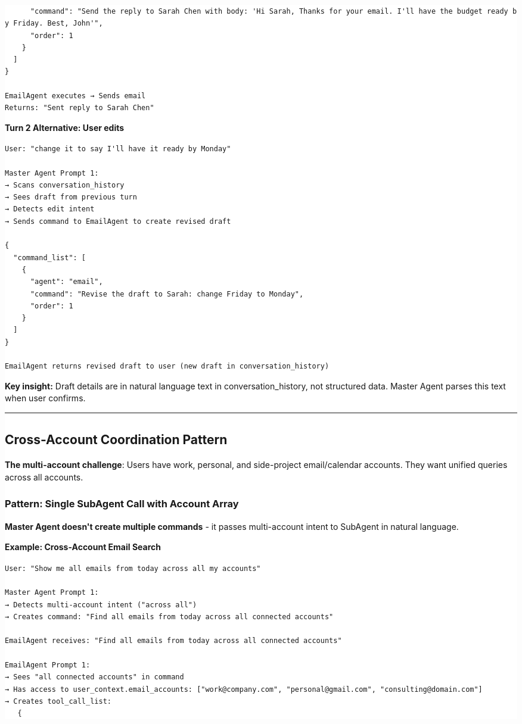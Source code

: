 ```
      "command": "Send the reply to Sarah Chen with body: 'Hi Sarah, Thanks for your email. I'll have the budget ready by Friday. Best, John'",
      "order": 1
    }
  ]
}

EmailAgent executes → Sends email
Returns: "Sent reply to Sarah Chen"
```

**Turn 2 Alternative: User edits**
```
User: "change it to say I'll have it ready by Monday"

Master Agent Prompt 1:
→ Scans conversation_history
→ Sees draft from previous turn
→ Detects edit intent
→ Sends command to EmailAgent to create revised draft

{
  "command_list": [
    {
      "agent": "email",
      "command": "Revise the draft to Sarah: change Friday to Monday",
      "order": 1
    }
  ]
}

EmailAgent returns revised draft to user (new draft in conversation_history)
```

**Key insight:** Draft details are in natural language text in conversation_history, not structured data. Master Agent parses this text when user confirms.

---

## Cross-Account Coordination Pattern

**The multi-account challenge**: Users have work, personal, and side-project email/calendar accounts. They want unified queries across all accounts.

### Pattern: Single SubAgent Call with Account Array

**Master Agent doesn't create multiple commands** - it passes multi-account intent to SubAgent in natural language.

**Example: Cross-Account Email Search**

```
User: "Show me all emails from today across all my accounts"

Master Agent Prompt 1:
→ Detects multi-account intent ("across all")
→ Creates command: "Find all emails from today across all connected accounts"

EmailAgent receives: "Find all emails from today across all connected accounts"

EmailAgent Prompt 1:
→ Sees "all connected accounts" in command
→ Has access to user_context.email_accounts: ["work@company.com", "personal@gmail.com", "consulting@domain.com"]
→ Creates tool_call_list:
   {
```